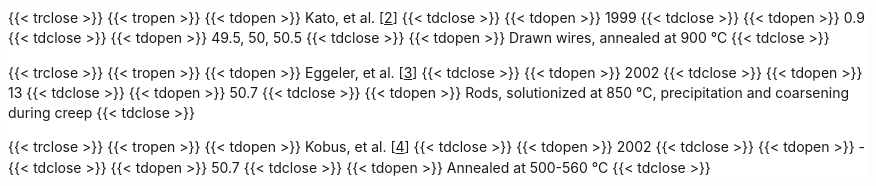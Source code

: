 
{{< trclose >}}
{{< tropen >}}
{{< tdopen >}}
Kato, et al. \[[2](#References)\]
{{< tdclose >}}
{{< tdopen >}}
1999
{{< tdclose >}}
{{< tdopen >}}
0.9
{{< tdclose >}}
{{< tdopen >}}
49.5, 50, 50.5
{{< tdclose >}}
{{< tdopen >}}
Drawn wires, annealed at 900 °C
{{< tdclose >}}

{{< trclose >}}
{{< tropen >}}
{{< tdopen >}}
Eggeler, et al. \[[3](#References)\]
{{< tdclose >}}
{{< tdopen >}}
2002
{{< tdclose >}}
{{< tdopen >}}
13
{{< tdclose >}}
{{< tdopen >}}
50.7
{{< tdclose >}}
{{< tdopen >}}
Rods, solutionized at 850 °C, precipitation and coarsening during creep
{{< tdclose >}}

{{< trclose >}}
{{< tropen >}}
{{< tdopen >}}
Kobus, et al. \[[4](#References)\]
{{< tdclose >}}
{{< tdopen >}}
2002
{{< tdclose >}}
{{< tdopen >}}
\-
{{< tdclose >}}
{{< tdopen >}}
50.7
{{< tdclose >}}
{{< tdopen >}}
Annealed at 500-560 °C
{{< tdclose >}}
